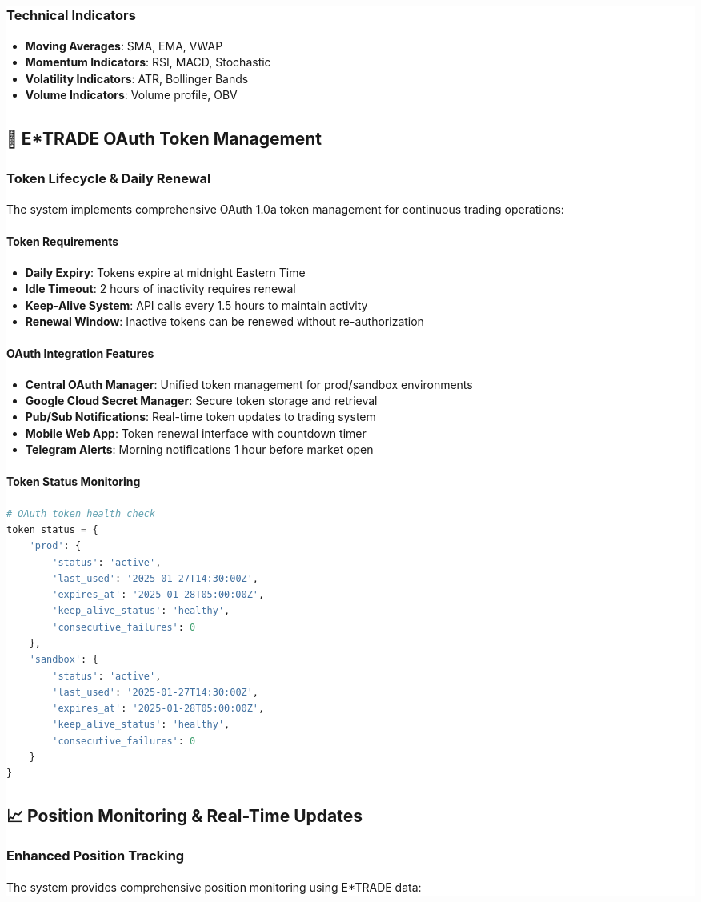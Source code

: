 ### **Technical Indicators**
- **Moving Averages**: SMA, EMA, VWAP
- **Momentum Indicators**: RSI, MACD, Stochastic
- **Volatility Indicators**: ATR, Bollinger Bands
- **Volume Indicators**: Volume profile, OBV

## 🔐 E*TRADE OAuth Token Management

### **Token Lifecycle & Daily Renewal**
The system implements comprehensive OAuth 1.0a token management for continuous trading operations:

#### **Token Requirements**
- **Daily Expiry**: Tokens expire at midnight Eastern Time
- **Idle Timeout**: 2 hours of inactivity requires renewal
- **Keep-Alive System**: API calls every 1.5 hours to maintain activity
- **Renewal Window**: Inactive tokens can be renewed without re-authorization

#### **OAuth Integration Features**
- **Central OAuth Manager**: Unified token management for prod/sandbox environments
- **Google Cloud Secret Manager**: Secure token storage and retrieval
- **Pub/Sub Notifications**: Real-time token updates to trading system
- **Mobile Web App**: Token renewal interface with countdown timer
- **Telegram Alerts**: Morning notifications 1 hour before market open

#### **Token Status Monitoring**
```python
# OAuth token health check
token_status = {
    'prod': {
        'status': 'active',
        'last_used': '2025-01-27T14:30:00Z',
        'expires_at': '2025-01-28T05:00:00Z',
        'keep_alive_status': 'healthy',
        'consecutive_failures': 0
    },
    'sandbox': {
        'status': 'active', 
        'last_used': '2025-01-27T14:30:00Z',
        'expires_at': '2025-01-28T05:00:00Z',
        'keep_alive_status': 'healthy',
        'consecutive_failures': 0
    }
}
```

## 📈 Position Monitoring & Real-Time Updates

### **Enhanced Position Tracking**
The system provides comprehensive position monitoring using E*TRADE data:
